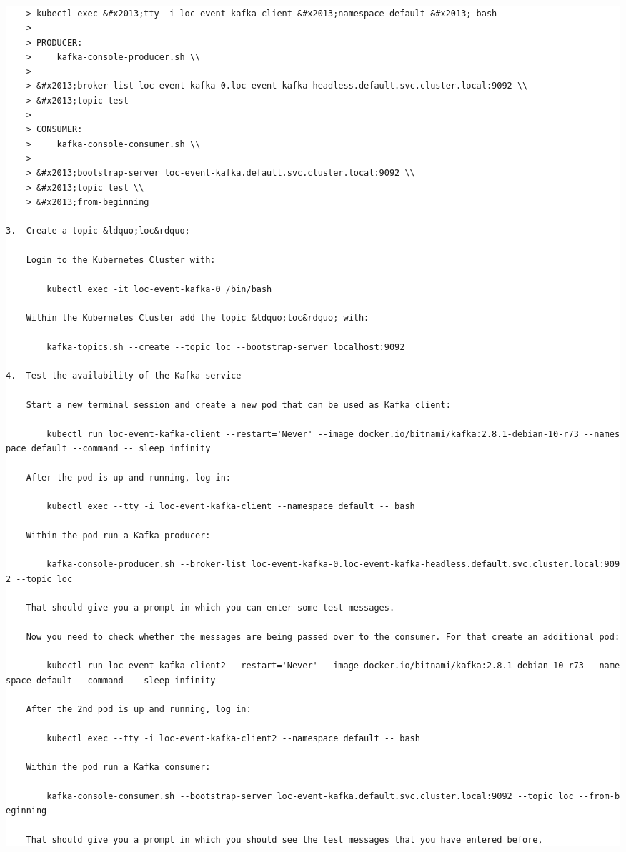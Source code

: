         > kubectl exec &#x2013;tty -i loc-event-kafka-client &#x2013;namespace default &#x2013; bash
        > 
        > PRODUCER:
        >     kafka-console-producer.sh \\
        > 
        > &#x2013;broker-list loc-event-kafka-0.loc-event-kafka-headless.default.svc.cluster.local:9092 \\
        > &#x2013;topic test
        > 
        > CONSUMER:
        >     kafka-console-consumer.sh \\
        > 
        > &#x2013;bootstrap-server loc-event-kafka.default.svc.cluster.local:9092 \\
        > &#x2013;topic test \\
        > &#x2013;from-beginning
    
    3.  Create a topic &ldquo;loc&rdquo;
    
        Login to the Kubernetes Cluster with:
        
            kubectl exec -it loc-event-kafka-0 /bin/bash
        
        Within the Kubernetes Cluster add the topic &ldquo;loc&rdquo; with:
        
            kafka-topics.sh --create --topic loc --bootstrap-server localhost:9092
    
    4.  Test the availability of the Kafka service
    
        Start a new terminal session and create a new pod that can be used as Kafka client:
        
            kubectl run loc-event-kafka-client --restart='Never' --image docker.io/bitnami/kafka:2.8.1-debian-10-r73 --namespace default --command -- sleep infinity
        
        After the pod is up and running, log in:
        
            kubectl exec --tty -i loc-event-kafka-client --namespace default -- bash
        
        Within the pod run a Kafka producer:
        
            kafka-console-producer.sh --broker-list loc-event-kafka-0.loc-event-kafka-headless.default.svc.cluster.local:9092 --topic loc
        
        That should give you a prompt in which you can enter some test messages.
        
        Now you need to check whether the messages are being passed over to the consumer. For that create an additional pod:
        
            kubectl run loc-event-kafka-client2 --restart='Never' --image docker.io/bitnami/kafka:2.8.1-debian-10-r73 --namespace default --command -- sleep infinity
        
        After the 2nd pod is up and running, log in:
        
            kubectl exec --tty -i loc-event-kafka-client2 --namespace default -- bash
        
        Within the pod run a Kafka consumer:
        
            kafka-console-consumer.sh --bootstrap-server loc-event-kafka.default.svc.cluster.local:9092 --topic loc --from-beginning
        
        That should give you a prompt in which you should see the test messages that you have entered before,
